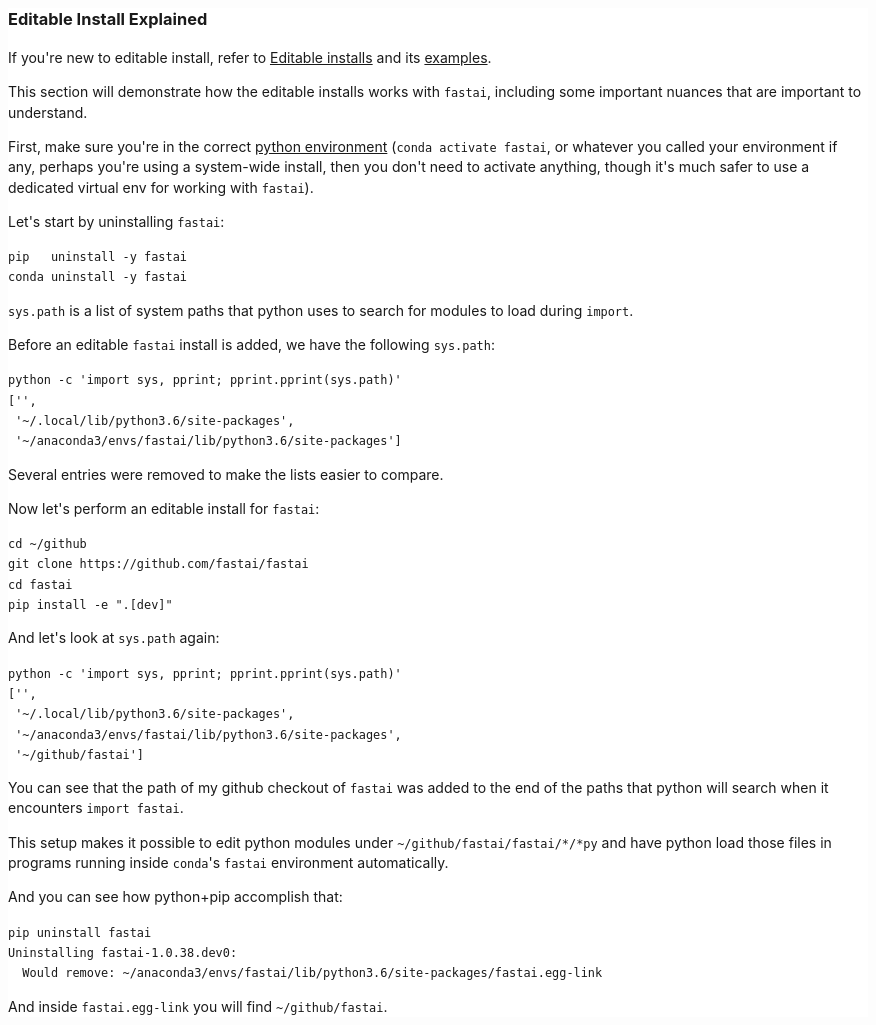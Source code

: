 
### Editable Install Explained

If you're new to editable install, refer to [Editable installs](https://pip.pypa.io/en/stable/reference/pip_install/#editable-installs)
and its [examples](https://pip.pypa.io/en/stable/reference/pip_install/#examples).

This section will demonstrate how the editable installs works with `fastai`, including some important nuances that are important to understand.

First, make sure you're in the correct [python environment](https://docs.fast.ai/install.html#virtual-environment) (`conda activate fastai`, or whatever you called your environment if any, perhaps you're using a system-wide install, then you don't need to activate anything, though it's much safer to use a dedicated virtual env for working with `fastai`).

Let's start by uninstalling `fastai`:
```
pip   uninstall -y fastai
conda uninstall -y fastai
```

`sys.path` is a list of system paths that python uses to search for modules to load during `import`.

Before an editable `fastai` install is added, we have the following `sys.path`:
```
python -c 'import sys, pprint; pprint.pprint(sys.path)'
['',
 '~/.local/lib/python3.6/site-packages',
 '~/anaconda3/envs/fastai/lib/python3.6/site-packages']
```
Several entries were removed to make the lists easier to compare.

Now let's perform an editable install for `fastai`:
```
cd ~/github
git clone https://github.com/fastai/fastai
cd fastai
pip install -e ".[dev]"
```

And let's look at  `sys.path` again:
```
python -c 'import sys, pprint; pprint.pprint(sys.path)'
['',
 '~/.local/lib/python3.6/site-packages',
 '~/anaconda3/envs/fastai/lib/python3.6/site-packages',
 '~/github/fastai']
```

You can see that the path of my github checkout of `fastai` was added to the end of the paths that python will search when it encounters `import fastai`.

This setup makes it possible to edit python modules under  `~/github/fastai/fastai/*/*py` and have python load those files in programs running inside `conda`'s `fastai` environment automatically.

And you can see how python+pip accomplish that:
```
pip uninstall fastai
Uninstalling fastai-1.0.38.dev0:
  Would remove: ~/anaconda3/envs/fastai/lib/python3.6/site-packages/fastai.egg-link
```
And inside `fastai.egg-link` you will find `~/github/fastai`.

